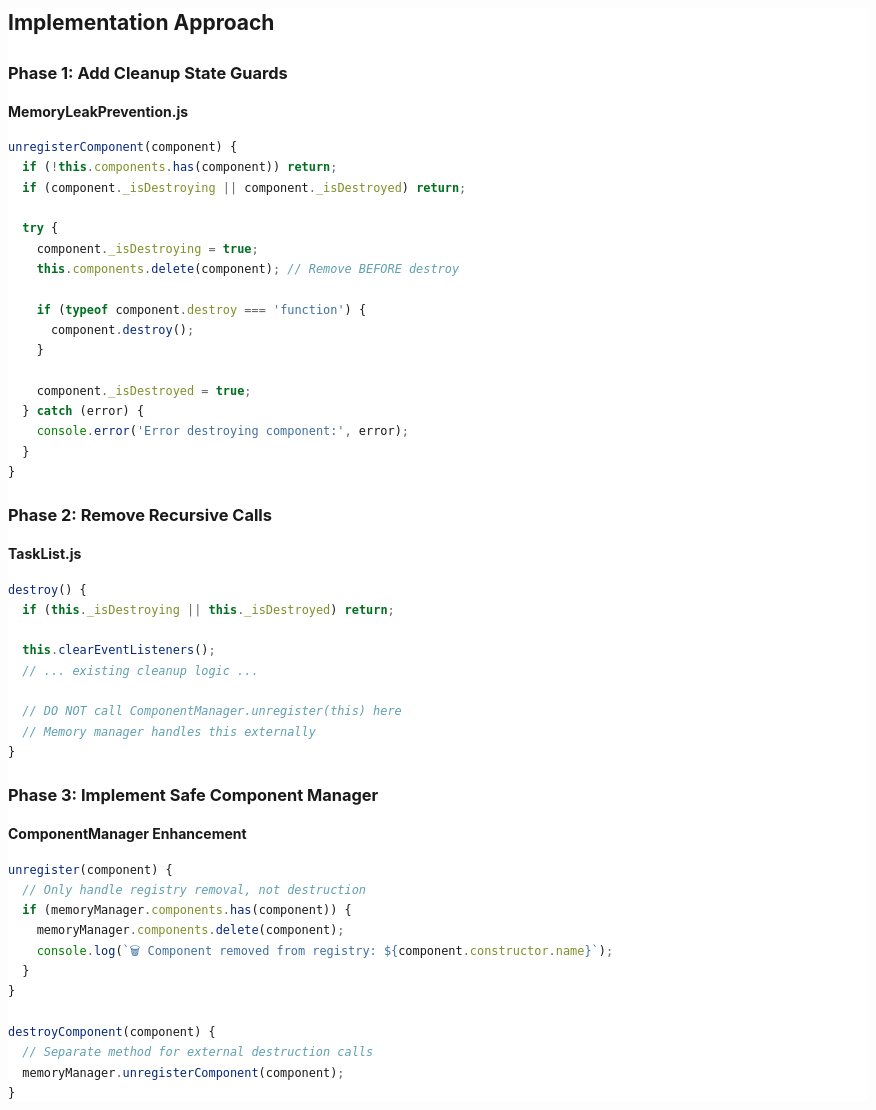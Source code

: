 ## Implementation Approach

### Phase 1: Add Cleanup State Guards

**MemoryLeakPrevention.js**
```javascript
unregisterComponent(component) {
  if (!this.components.has(component)) return;
  if (component._isDestroying || component._isDestroyed) return;
  
  try {
    component._isDestroying = true;
    this.components.delete(component); // Remove BEFORE destroy
    
    if (typeof component.destroy === 'function') {
      component.destroy();
    }
    
    component._isDestroyed = true;
  } catch (error) {
    console.error('Error destroying component:', error);
  }
}
```

### Phase 2: Remove Recursive Calls

**TaskList.js**
```javascript  
destroy() {
  if (this._isDestroying || this._isDestroyed) return;
  
  this.clearEventListeners();
  // ... existing cleanup logic ...
  
  // DO NOT call ComponentManager.unregister(this) here
  // Memory manager handles this externally
}
```

### Phase 3: Implement Safe Component Manager

**ComponentManager Enhancement**
```javascript
unregister(component) {
  // Only handle registry removal, not destruction
  if (memoryManager.components.has(component)) {
    memoryManager.components.delete(component);
    console.log(`🗑️ Component removed from registry: ${component.constructor.name}`);
  }
}

destroyComponent(component) {
  // Separate method for external destruction calls
  memoryManager.unregisterComponent(component);
}
```
